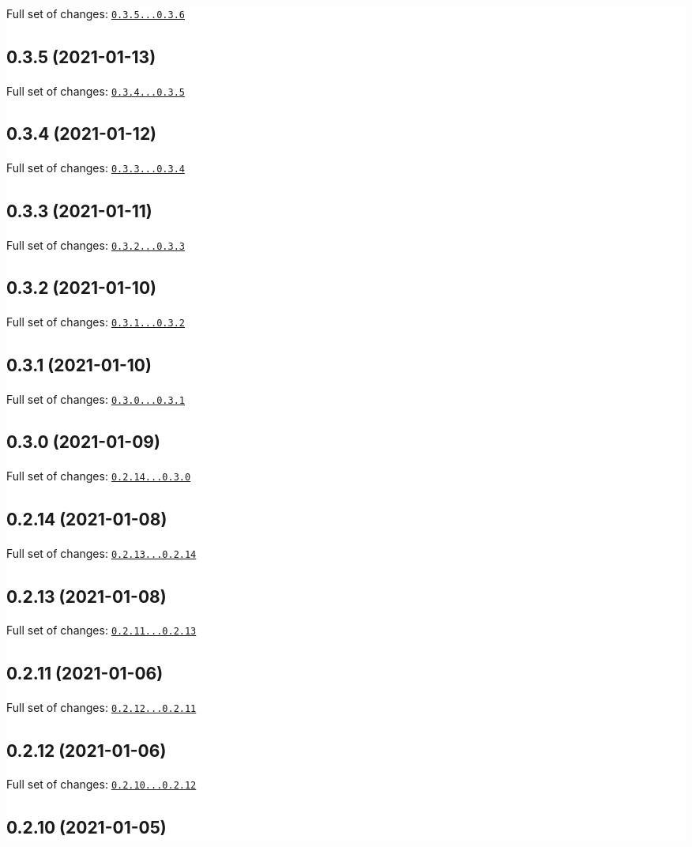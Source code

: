 
Full set of changes: [`0.3.5...0.3.6`](https://github.com/deiger/AirCon/compare/0.3.5...0.3.6)

## 0.3.5 (2021-01-13)


Full set of changes: [`0.3.4...0.3.5`](https://github.com/deiger/AirCon/compare/0.3.4...0.3.5)

## 0.3.4 (2021-01-12)


Full set of changes: [`0.3.3...0.3.4`](https://github.com/deiger/AirCon/compare/0.3.3...0.3.4)

## 0.3.3 (2021-01-11)


Full set of changes: [`0.3.2...0.3.3`](https://github.com/deiger/AirCon/compare/0.3.2...0.3.3)

## 0.3.2 (2021-01-10)


Full set of changes: [`0.3.1...0.3.2`](https://github.com/deiger/AirCon/compare/0.3.1...0.3.2)

## 0.3.1 (2021-01-10)


Full set of changes: [`0.3.0...0.3.1`](https://github.com/deiger/AirCon/compare/0.3.0...0.3.1)

## 0.3.0 (2021-01-09)


Full set of changes: [`0.2.14...0.3.0`](https://github.com/deiger/AirCon/compare/0.2.14...0.3.0)

## 0.2.14 (2021-01-08)


Full set of changes: [`0.2.13...0.2.14`](https://github.com/deiger/AirCon/compare/0.2.13...0.2.14)

## 0.2.13 (2021-01-08)


Full set of changes: [`0.2.11...0.2.13`](https://github.com/deiger/AirCon/compare/0.2.11...0.2.13)

## 0.2.11 (2021-01-06)


Full set of changes: [`0.2.12...0.2.11`](https://github.com/deiger/AirCon/compare/0.2.12...0.2.11)

## 0.2.12 (2021-01-06)


Full set of changes: [`0.2.10...0.2.12`](https://github.com/deiger/AirCon/compare/0.2.10...0.2.12)

## 0.2.10 (2021-01-05)
